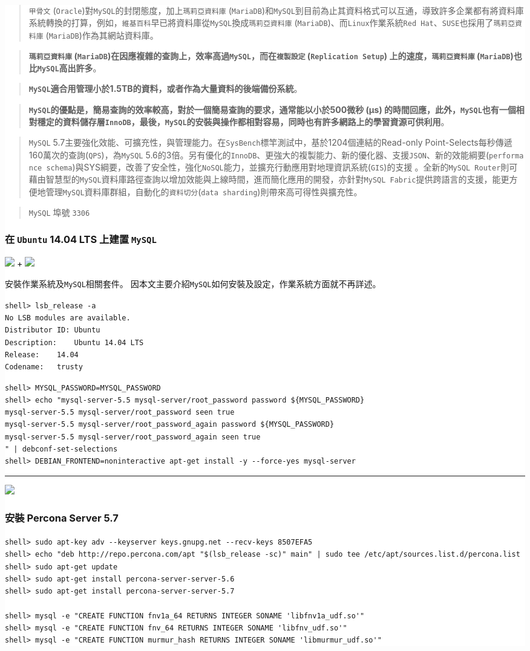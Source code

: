 > `甲骨文` (`Oracle`)對`MySQL`的封閉態度，加上`瑪莉亞資料庫` (`MariaDB`)和`MySQL`到目前為止其資料格式可以互通，導致許多企業都有將資料庫系統轉換的打算，例如，`維基百科`早已將資料庫從`MySQL`換成`瑪莉亞資料庫` (`MariaDB`)、而`Linux`作業系統`Red Hat`、`SUSE`也採用了`瑪莉亞資料庫` (`MariaDB`)作為其網站資料庫。

> **`瑪莉亞資料庫` (`MariaDB`)在因應複雜的查詢上，效率高過`MySQL`，而在`複製設定` (`Replication Setup`) 上的速度，`瑪莉亞資料庫` (`MariaDB`)也比`MySQL`高出許多**。

> **`MySQL`適合用管理小於1.5TB的資料，或者作為大量資料的後端備份系統**。

> **`MySQL`的優點是，簡易查詢的效率較高，對於一個簡易查詢的要求，通常能以小於500微秒 (μs) 的時間回應，此外，`MySQL`也有一個相對穩定的資料儲存層`InnoDB`，最後，`MySQL`的安裝與操作都相對容易，同時也有許多網路上的學習資源可供利用**。

> `MySQL` 5.7主要強化效能、可擴充性，與管理能力。在`SysBench`標竿測試中，基於1204個連結的Read-only Point-Selects每秒傳遞160萬次的查詢(`QPS`)，為`MySQL` 5.6的3倍。另有優化的`InnoDB`、更強大的複製能力、新的優化器、支援`JSON`、新的效能綱要(`performance schema`)與SYS綱要，改善了安全性，強化`NoSQL`能力，並擴充行動應用對地理資訊系統(`GIS`)的支援 。全新的`MySQL Router`則可藉由智慧型的`MySQL`資料庫路徑查詢以增加效能與上線時間，進而簡化應用的開發，亦針對`MySQL Fabric`提供跨語言的支援，能更方便地管理`MySQL`資料庫群組，自動化的`資料切分`(`data sharding`)則帶來高可得性與擴充性。

> `MySQL` 埠號 `3306`

### 在 `Ubuntu` 14.04 LTS 上建置 `MySQL`

<a name="install"></a>

![](https://hub.docker.com/public/images/official/ubuntu.png) + ![](https://hub.docker.com/public/images/official/mysql.png)

安裝作業系統及`MySQL`相關套件。
因本文主要介紹`MySQL`如何安裝及設定，作業系統方面就不再詳述。

```console 
shell> lsb_release -a
No LSB modules are available.
Distributor ID:	Ubuntu
Description:	Ubuntu 14.04 LTS
Release:	14.04
Codename:	trusty
```

```console
shell> MYSQL_PASSWORD=MYSQL_PASSWORD
shell> echo "mysql-server-5.5 mysql-server/root_password password ${MYSQL_PASSWORD}
mysql-server-5.5 mysql-server/root_password seen true
mysql-server-5.5 mysql-server/root_password_again password ${MYSQL_PASSWORD}
mysql-server-5.5 mysql-server/root_password_again seen true
" | debconf-set-selections
shell> DEBIAN_FRONTEND=noninteractive apt-get install -y --force-yes mysql-server
```

---

![](http://i.imgur.com/HS5iAz1.png)

### 安裝 Percona Server 5.7
```console
shell> sudo apt-key adv --keyserver keys.gnupg.net --recv-keys 8507EFA5
shell> echo "deb http://repo.percona.com/apt "$(lsb_release -sc)" main" | sudo tee /etc/apt/sources.list.d/percona.list
shell> sudo apt-get update
shell> sudo apt-get install percona-server-server-5.6
shell> sudo apt-get install percona-server-server-5.7

shell> mysql -e "CREATE FUNCTION fnv1a_64 RETURNS INTEGER SONAME 'libfnv1a_udf.so'"
shell> mysql -e "CREATE FUNCTION fnv_64 RETURNS INTEGER SONAME 'libfnv_udf.so'"
shell> mysql -e "CREATE FUNCTION murmur_hash RETURNS INTEGER SONAME 'libmurmur_udf.so'"
```
